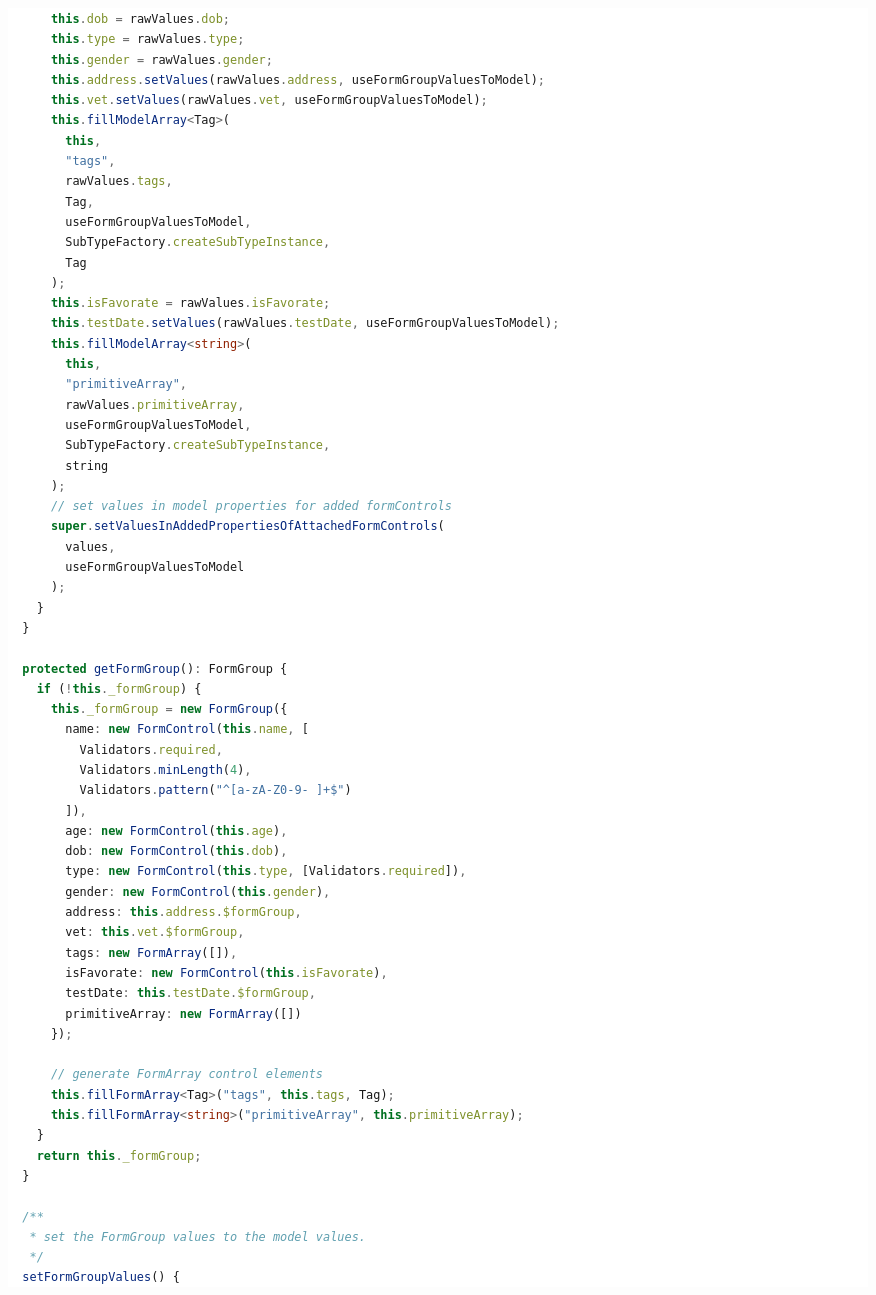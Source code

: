 ```typescript
      this.dob = rawValues.dob;
      this.type = rawValues.type;
      this.gender = rawValues.gender;
      this.address.setValues(rawValues.address, useFormGroupValuesToModel);
      this.vet.setValues(rawValues.vet, useFormGroupValuesToModel);
      this.fillModelArray<Tag>(
        this,
        "tags",
        rawValues.tags,
        Tag,
        useFormGroupValuesToModel,
        SubTypeFactory.createSubTypeInstance,
        Tag
      );
      this.isFavorate = rawValues.isFavorate;
      this.testDate.setValues(rawValues.testDate, useFormGroupValuesToModel);
      this.fillModelArray<string>(
        this,
        "primitiveArray",
        rawValues.primitiveArray,
        useFormGroupValuesToModel,
        SubTypeFactory.createSubTypeInstance,
        string
      );
      // set values in model properties for added formControls
      super.setValuesInAddedPropertiesOfAttachedFormControls(
        values,
        useFormGroupValuesToModel
      );
    }
  }

  protected getFormGroup(): FormGroup {
    if (!this._formGroup) {
      this._formGroup = new FormGroup({
        name: new FormControl(this.name, [
          Validators.required,
          Validators.minLength(4),
          Validators.pattern("^[a-zA-Z0-9- ]+$")
        ]),
        age: new FormControl(this.age),
        dob: new FormControl(this.dob),
        type: new FormControl(this.type, [Validators.required]),
        gender: new FormControl(this.gender),
        address: this.address.$formGroup,
        vet: this.vet.$formGroup,
        tags: new FormArray([]),
        isFavorate: new FormControl(this.isFavorate),
        testDate: this.testDate.$formGroup,
        primitiveArray: new FormArray([])
      });

      // generate FormArray control elements
      this.fillFormArray<Tag>("tags", this.tags, Tag);
      this.fillFormArray<string>("primitiveArray", this.primitiveArray);
    }
    return this._formGroup;
  }

  /**
   * set the FormGroup values to the model values.
   */
  setFormGroupValues() {
```